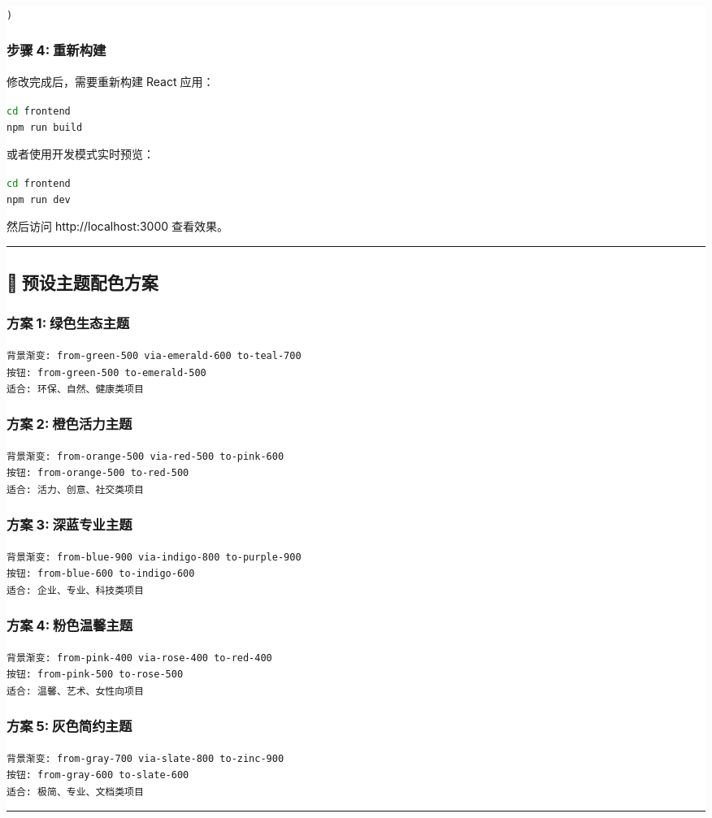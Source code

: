 ```tsx
)
```

### 步骤 4: 重新构建

修改完成后，需要重新构建 React 应用：

```bash
cd frontend
npm run build
```

或者使用开发模式实时预览：

```bash
cd frontend
npm run dev
```

然后访问 http://localhost:3000 查看效果。

---

## 🎨 预设主题配色方案

### 方案 1: 绿色生态主题
```
背景渐变: from-green-500 via-emerald-600 to-teal-700
按钮: from-green-500 to-emerald-500
适合: 环保、自然、健康类项目
```

### 方案 2: 橙色活力主题
```
背景渐变: from-orange-500 via-red-500 to-pink-600
按钮: from-orange-500 to-red-500
适合: 活力、创意、社交类项目
```

### 方案 3: 深蓝专业主题
```
背景渐变: from-blue-900 via-indigo-800 to-purple-900
按钮: from-blue-600 to-indigo-600
适合: 企业、专业、科技类项目
```

### 方案 4: 粉色温馨主题
```
背景渐变: from-pink-400 via-rose-400 to-red-400
按钮: from-pink-500 to-rose-500
适合: 温馨、艺术、女性向项目
```

### 方案 5: 灰色简约主题
```
背景渐变: from-gray-700 via-slate-800 to-zinc-900
按钮: from-gray-600 to-slate-600
适合: 极简、专业、文档类项目
```

---